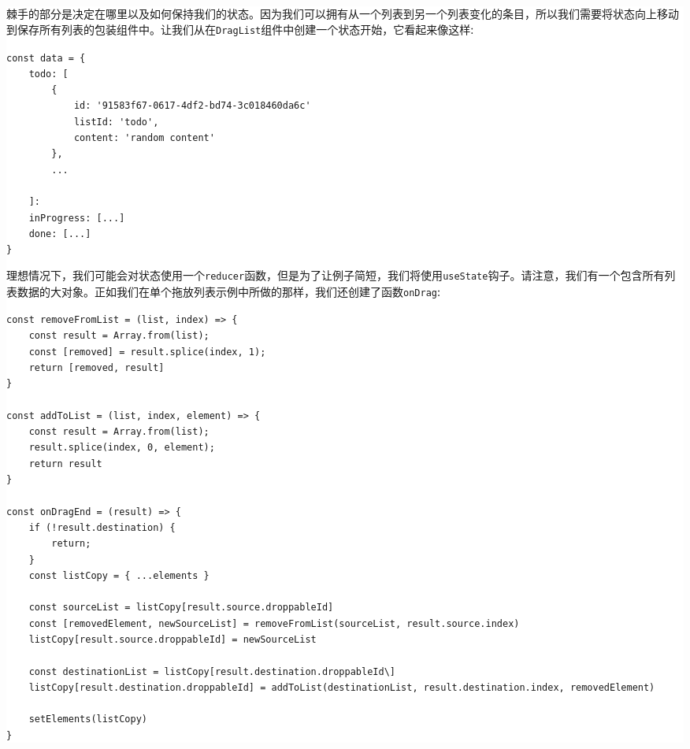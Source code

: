 棘手的部分是决定在哪里以及如何保持我们的状态。因为我们可以拥有从一个列表到另一个列表变化的条目，所以我们需要将状态向上移动到保存所有列表的包装组件中。让我们从在`DragList`组件中创建一个状态开始，它看起来像这样:

```
const data = {
    todo: [
        {
            id: '91583f67-0617-4df2-bd74-3c018460da6c'
            listId: 'todo',
            content: 'random content'
        }, 
        ...

    ]: 
    inProgress: [...]
    done: [...]
}

```

理想情况下，我们可能会对状态使用一个`reducer`函数，但是为了让例子简短，我们将使用`useState`钩子。请注意，我们有一个包含所有列表数据的大对象。正如我们在单个拖放列表示例中所做的那样，我们还创建了函数`onDrag`:

```
const removeFromList = (list, index) => {  
    const result = Array.from(list);  
    const [removed] = result.splice(index, 1);  
    return [removed, result]  
}  

const addToList = (list, index, element) => {  
    const result = Array.from(list);  
    result.splice(index, 0, element);  
    return result  
}

const onDragEnd = (result) => {  
    if (!result.destination) {  
        return;  
    }  
    const listCopy = { ...elements }  

    const sourceList = listCopy[result.source.droppableId]  
    const [removedElement, newSourceList] = removeFromList(sourceList, result.source.index)  
    listCopy[result.source.droppableId] = newSourceList  

    const destinationList = listCopy[result.destination.droppableId\]  
    listCopy[result.destination.droppableId] = addToList(destinationList, result.destination.index, removedElement)  

    setElements(listCopy)  
}

```
